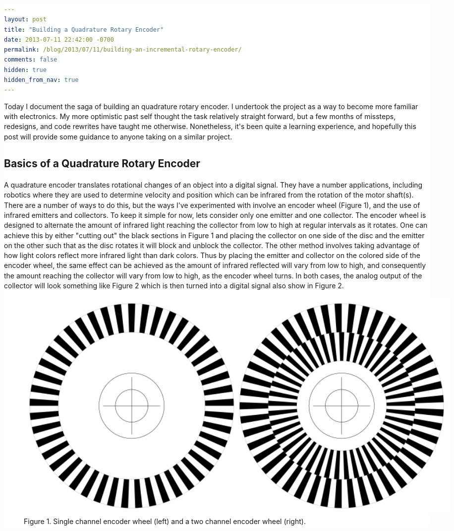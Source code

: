 ```yaml
---
layout: post
title: "Building a Quadrature Rotary Encoder"
date: 2013-07-11 22:42:00 -0700
permalink: /blog/2013/07/11/building-an-incremental-rotary-encoder/
comments: false
hidden: true
hidden_from_nav: true
---
```


Today I document the saga of building an quadrature rotary encoder. I undertook the project as a way to become more familiar with electronics. My more optimistic past self thought the task relatively straight forward, but a few months of missteps, redesigns, and code rewrites have taught me otherwise. Nonetheless, it's been quite a learning experience, and hopefully this post will provide some guidance to anyone taking on a similar project.

## Basics of a Quadrature Rotary Encoder
A quadrature encoder translates rotational changes of an object into a digital signal. They have a number applications, including robotics where they are used to determine velocity and position which can be infrared from the rotation of the motor shaft(s). There are a number of ways to do this, but the ways I've experimented with involve an encoder wheel (Figure 1), and the use of infrared emitters and collectors. To keep it simple for now, lets consider only one emitter and one collector. The encoder wheel is designed to alternate the amount of infrared light reaching the collector from low to high at regular intervals as it rotates. One can achieve this by either "cutting out" the black sections in Figure 1 and placing the collector on one side of the disc and the emitter on the other such that as the disc rotates it will block and unblock the collector. The other method involves taking advantage of how light colors reflect more infrared light than dark colors. Thus by placing the emitter and collector on the colored side of the encoder wheel, the same effect can be achieved as the amount of infrared reflected will vary from low to high, and consequently the amount reaching the collector will vary from low to high, as the encoder wheel turns. In both cases, the analog output of the collector will look something like Figure 2 which is then turned into a digital signal also show in Figure 2.

<figure class="center" style="width: 100%;">
  <img src="/assets/img/posts/building-an-incremental-rotary-encoder/encoder-wheel.svg" style="width: 100%;" />
  <figcaption>Figure 1. Single channel encoder wheel (left) and a two channel encoder wheel (right).</figcaption>
</figure>
